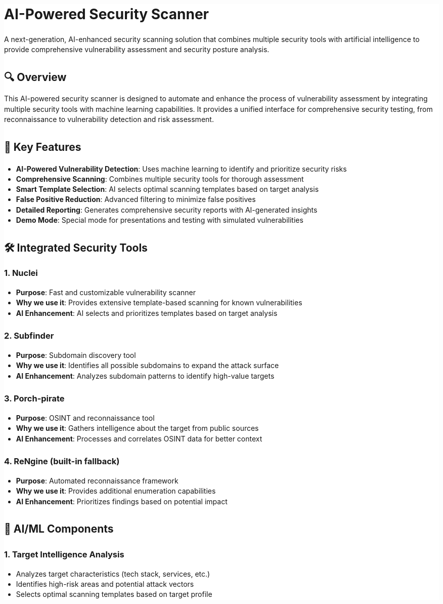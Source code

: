 # AI-Powered Security Scanner

A next-generation, AI-enhanced security scanning solution that combines multiple security tools with artificial intelligence to provide comprehensive vulnerability assessment and security posture analysis.

## 🔍 Overview

This AI-powered security scanner is designed to automate and enhance the process of vulnerability assessment by integrating multiple security tools with machine learning capabilities. It provides a unified interface for comprehensive security testing, from reconnaissance to vulnerability detection and risk assessment.

## 🚀 Key Features

- **AI-Powered Vulnerability Detection**: Uses machine learning to identify and prioritize security risks
- **Comprehensive Scanning**: Combines multiple security tools for thorough assessment
- **Smart Template Selection**: AI selects optimal scanning templates based on target analysis
- **False Positive Reduction**: Advanced filtering to minimize false positives
- **Detailed Reporting**: Generates comprehensive security reports with AI-generated insights
- **Demo Mode**: Special mode for presentations and testing with simulated vulnerabilities

## 🛠️ Integrated Security Tools

### 1. **Nuclei**
- **Purpose**: Fast and customizable vulnerability scanner
- **Why we use it**: Provides extensive template-based scanning for known vulnerabilities
- **AI Enhancement**: AI selects and prioritizes templates based on target analysis

### 2. **Subfinder**
- **Purpose**: Subdomain discovery tool
- **Why we use it**: Identifies all possible subdomains to expand the attack surface
- **AI Enhancement**: Analyzes subdomain patterns to identify high-value targets

### 3. **Porch-pirate**
- **Purpose**: OSINT and reconnaissance tool
- **Why we use it**: Gathers intelligence about the target from public sources
- **AI Enhancement**: Processes and correlates OSINT data for better context

### 4. **ReNgine (built-in fallback)**
- **Purpose**: Automated reconnaissance framework
- **Why we use it**: Provides additional enumeration capabilities
- **AI Enhancement**: Prioritizes findings based on potential impact

## 🤖 AI/ML Components

### 1. **Target Intelligence Analysis**
- Analyzes target characteristics (tech stack, services, etc.)
- Identifies high-risk areas and potential attack vectors
- Selects optimal scanning templates based on target profile
